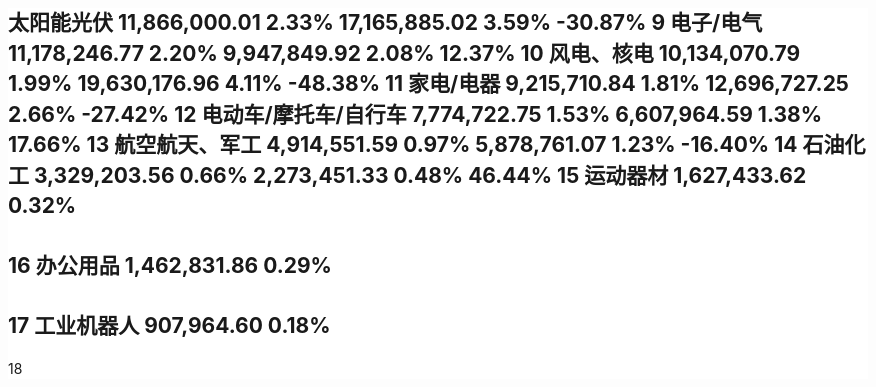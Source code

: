 太阳能光伏
11,866,000.01
2.33%
17,165,885.02
3.59%
-30.87%
9
电子/电气
11,178,246.77
2.20%
9,947,849.92
2.08%
12.37%
10
风电、核电
10,134,070.79
1.99%
19,630,176.96
4.11%
-48.38%
11
家电/电器
9,215,710.84
1.81%
12,696,727.25
2.66%
-27.42%
12
电动车/摩托车/自行车
7,774,722.75
1.53%
6,607,964.59
1.38%
17.66%
13
航空航天、军工
4,914,551.59
0.97%
5,878,761.07
1.23%
-16.40%
14
石油化工
3,329,203.56
0.66%
2,273,451.33
0.48%
46.44%
15
运动器材
1,627,433.62
0.32%
-
16
办公用品
1,462,831.86
0.29%
-
17
工业机器人
907,964.60
0.18%
-
18